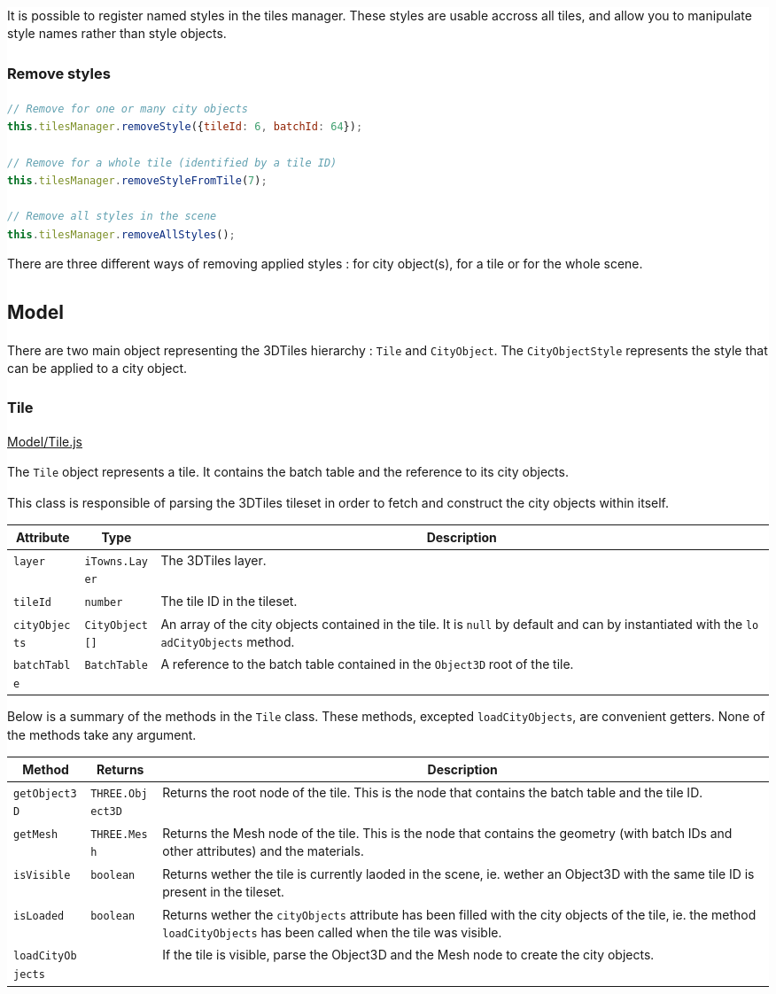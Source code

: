 It is possible to register named styles in the tiles manager. These styles are usable accross all tiles, and allow you to manipulate style names rather than style objects.

### Remove styles

```js
// Remove for one or many city objects
this.tilesManager.removeStyle({tileId: 6, batchId: 64});

// Remove for a whole tile (identified by a tile ID)
this.tilesManager.removeStyleFromTile(7);

// Remove all styles in the scene
this.tilesManager.removeAllStyles();
```

There are three different ways of removing applied styles : for city object(s), for a tile or for the whole scene.

## Model

There are two main object representing the 3DTiles hierarchy : `Tile` and `CityObject`. The `CityObjectStyle` represents the style that can be applied to a city object.

### Tile

[Model/Tile.js](../Model/Tile.js)

The `Tile` object represents a tile. It contains the batch table and the reference to its city objects.

This class is responsible of parsing the 3DTiles tileset in order to fetch and construct the city objects within itself.

|Attribute|Type|Description|
|---------|----|-----------|
|`layer`|`iTowns.Layer`|The 3DTiles layer.|
|`tileId`|`number`|The tile ID in the tileset.|
|`cityObjects`|`CityObject[]`|An array of the city objects contained in the tile. It is `null` by default and can by instantiated with the `loadCityObjects` method.|
|`batchTable`|`BatchTable`|A reference to the batch table contained in the `Object3D` root of the tile.|

Below is a summary of the methods in the `Tile` class. These methods, excepted `loadCityObjects`, are convenient getters. None of the methods take any argument.

|Method|Returns|Description|
|------|-------|-----------|
|`getObject3D`|`THREE.Object3D`|Returns the root node of the tile. This is the node that contains the batch table and the tile ID.|
|`getMesh`|`THREE.Mesh`|Returns the Mesh node of the tile. This is the node that contains the geometry (with batch IDs and other attributes) and the materials.|
|`isVisible`|`boolean`|Returns wether the tile is currently laoded in the scene, ie. wether an Object3D with the same tile ID is present in the tileset.|
|`isLoaded`|`boolean`|Returns wether the `cityObjects` attribute has been filled with the city objects of the tile, ie. the method `loadCityObjects` has been called when the tile was visible.|
|`loadCityObjects`| |If the tile is visible, parse the Object3D and the Mesh node to create the city objects.|
